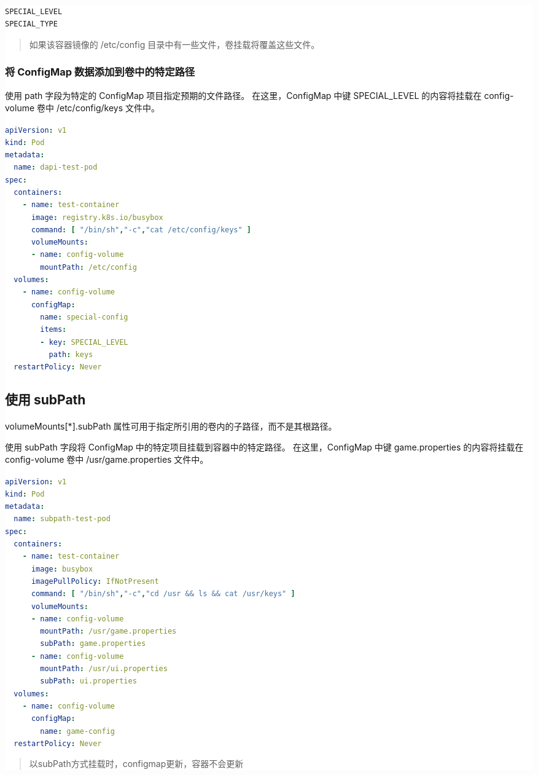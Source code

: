 ```
SPECIAL_LEVEL
SPECIAL_TYPE
```

> 如果该容器镜像的 /etc/config 目录中有一些文件，卷挂载将覆盖这些文件。

### 将 ConfigMap 数据添加到卷中的特定路径

使用 path 字段为特定的 ConfigMap 项目指定预期的文件路径。 在这里，ConfigMap 中键 SPECIAL_LEVEL 的内容将挂载在 config-volume 卷中 /etc/config/keys 文件中。

```yaml
apiVersion: v1
kind: Pod
metadata:
  name: dapi-test-pod
spec:
  containers:
    - name: test-container
      image: registry.k8s.io/busybox
      command: [ "/bin/sh","-c","cat /etc/config/keys" ]
      volumeMounts:
      - name: config-volume
        mountPath: /etc/config
  volumes:
    - name: config-volume
      configMap:
        name: special-config
        items:
        - key: SPECIAL_LEVEL
          path: keys
  restartPolicy: Never
```

## 使用 subPath

volumeMounts[*].subPath 属性可用于指定所引用的卷内的子路径，而不是其根路径。

使用 subPath 字段将 ConfigMap 中的特定项目挂载到容器中的特定路径。 在这里，ConfigMap 中键 game.properties 的内容将挂载在 config-volume 卷中 /usr/game.properties 文件中。

```yaml
apiVersion: v1
kind: Pod
metadata:
  name: subpath-test-pod
spec:
  containers:
    - name: test-container
      image: busybox
      imagePullPolicy: IfNotPresent
      command: [ "/bin/sh","-c","cd /usr && ls && cat /usr/keys" ]
      volumeMounts:
      - name: config-volume
        mountPath: /usr/game.properties
        subPath: game.properties
      - name: config-volume
        mountPath: /usr/ui.properties
        subPath: ui.properties
  volumes:
    - name: config-volume
      configMap:
        name: game-config
  restartPolicy: Never
```

> 以subPath方式挂载时，configmap更新，容器不会更新